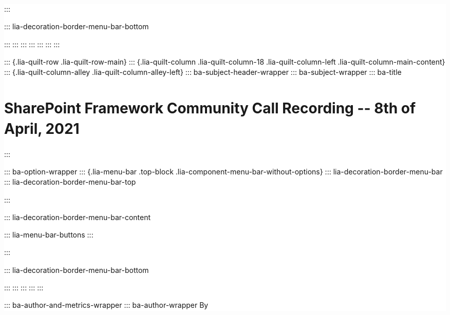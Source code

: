 </div>
:::

::: lia-decoration-border-menu-bar-bottom
<div>

</div>
:::
:::
:::
:::
:::
:::
:::

::: {.lia-quilt-row .lia-quilt-row-main}
::: {.lia-quilt-column .lia-quilt-column-18 .lia-quilt-column-left .lia-quilt-column-main-content}
::: {.lia-quilt-column-alley .lia-quilt-column-alley-left}
::: ba-subject-header-wrapper
::: ba-subject-wrapper
::: ba-title
# SharePoint Framework Community Call Recording -- 8th of April, 2021
:::

::: ba-option-wrapper
::: {.lia-menu-bar .top-block .lia-component-menu-bar-without-options}
::: lia-decoration-border-menu-bar
::: lia-decoration-border-menu-bar-top
<div>

</div>
:::

::: lia-decoration-border-menu-bar-content
<div>

::: lia-menu-bar-buttons
:::

</div>
:::

::: lia-decoration-border-menu-bar-bottom
<div>

</div>
:::
:::
:::
:::
:::

::: ba-author-and-metrics-wrapper
::: ba-author-wrapper
By
